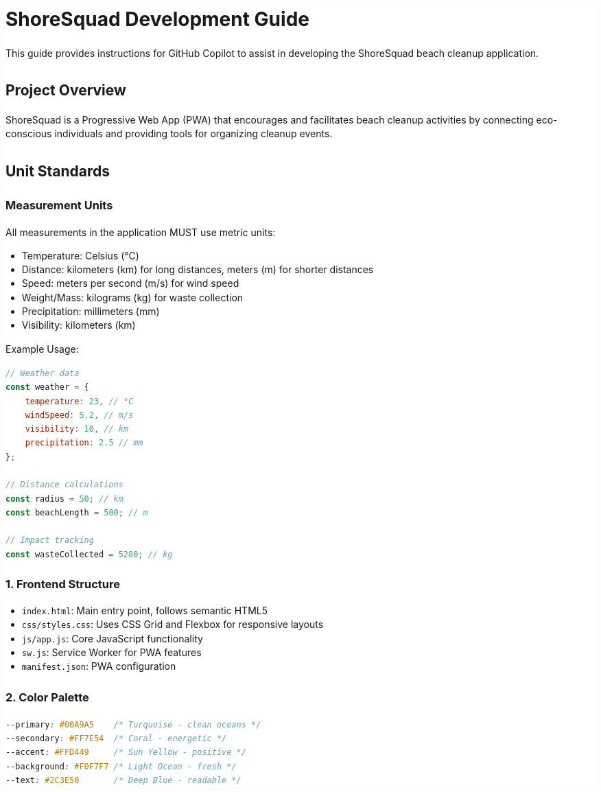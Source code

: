 # ShoreSquad Development Guide

This guide provides instructions for GitHub Copilot to assist in developing the ShoreSquad beach cleanup application.

## Project Overview

ShoreSquad is a Progressive Web App (PWA) that encourages and facilitates beach cleanup activities by connecting eco-conscious individuals and providing tools for organizing cleanup events.

## Unit Standards

### Measurement Units
All measurements in the application MUST use metric units:
- Temperature: Celsius (°C)
- Distance: kilometers (km) for long distances, meters (m) for shorter distances
- Speed: meters per second (m/s) for wind speed
- Weight/Mass: kilograms (kg) for waste collection
- Precipitation: millimeters (mm)
- Visibility: kilometers (km)

Example Usage:
```javascript
// Weather data
const weather = {
    temperature: 23, // °C
    windSpeed: 5.2, // m/s
    visibility: 10, // km
    precipitation: 2.5 // mm
};

// Distance calculations
const radius = 50; // km
const beachLength = 500; // m

// Impact tracking
const wasteCollected = 5280; // kg
```

### 1. Frontend Structure
- `index.html`: Main entry point, follows semantic HTML5
- `css/styles.css`: Uses CSS Grid and Flexbox for responsive layouts
- `js/app.js`: Core JavaScript functionality
- `sw.js`: Service Worker for PWA features
- `manifest.json`: PWA configuration

### 2. Color Palette
```css
--primary: #00A9A5    /* Turquoise - clean oceans */
--secondary: #FF7E54  /* Coral - energetic */
--accent: #FFD449     /* Sun Yellow - positive */
--background: #F0F7F7 /* Light Ocean - fresh */
--text: #2C3E50       /* Deep Blue - readable */
```
